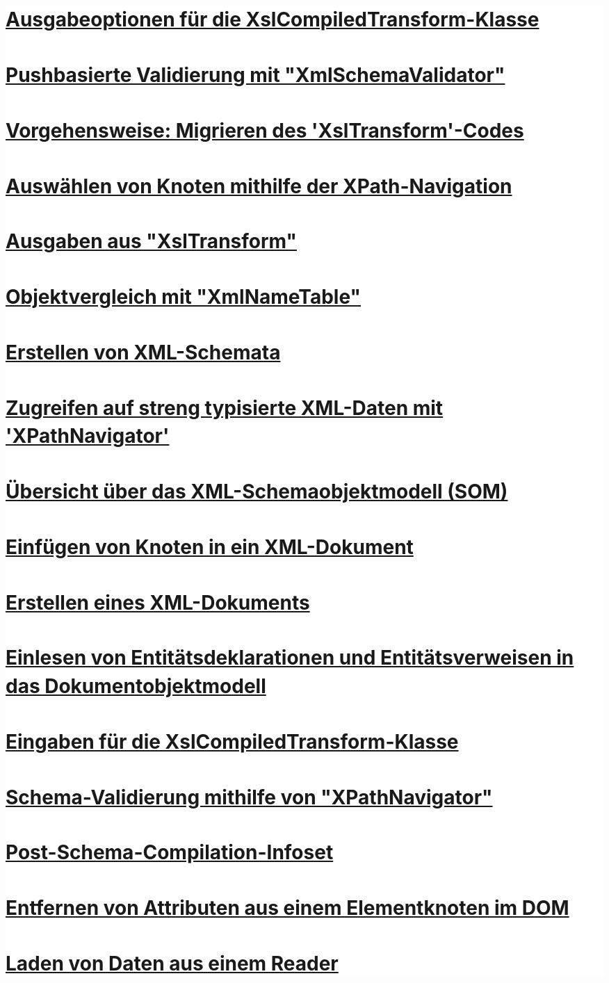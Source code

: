 # [Ausgabeoptionen für die XslCompiledTransform-Klasse](output-options-on-the-xslcompiledtransform-class.md)
# [Pushbasierte Validierung mit "XmlSchemaValidator"](xmlschemavalidator-push-based-validation.md)
# [Vorgehensweise: Migrieren des 'XslTransform'-Codes](how-to-migrate-your-xsltransform-code.md)
# [Auswählen von Knoten mithilfe der XPath-Navigation](select-nodes-using-xpath-navigation.md)
# [Ausgaben aus "XslTransform"](outputs-from-an-xsltransform.md)
# [Objektvergleich mit "XmlNameTable"](object-comparison-using-xmlnametable.md)
# [Erstellen von XML-Schemata](building-xml-schemas.md)
# [Zugreifen auf streng typisierte XML-Daten mit 'XPathNavigator'](accessing-strongly-typed-xml-data-using-xpathnavigator.md)
# [Übersicht über das XML-Schemaobjektmodell (SOM)](xml-schema-object-model-overview.md)
# [Einfügen von Knoten in ein XML-Dokument](inserting-nodes-into-an-xml-document.md)
# [Erstellen eines XML-Dokuments](xml-document-creation.md)
# [Einlesen von Entitätsdeklarationen und Entitätsverweisen in das Dokumentobjektmodell](reading-entity-declarations-and-entity-references-into-the-dom.md)
# [Eingaben für die XslCompiledTransform-Klasse](inputs-to-the-xslcompiledtransform-class.md)
# [Schema-Validierung mithilfe von "XPathNavigator"](schema-validation-using-xpathnavigator.md)
# [Post-Schema-Compilation-Infoset](post-schema-compilation-infoset.md)
# [Entfernen von Attributen aus einem Elementknoten im DOM](removing-attributes-from-an-element-node-in-the-dom.md)
# [Laden von Daten aus einem Reader](load-data-from-a-reader.md)
